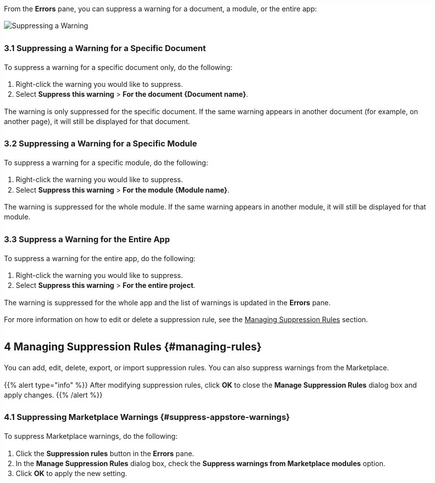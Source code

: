 From the **Errors** pane, you can suppress a warning for a document, a module, or the entire app:

![Suppressing a Warning](attachments/suppression-rules/suppressing-warning.png)

### 3.1 Suppressing a Warning for a Specific Document

To suppress a warning for a specific document only, do the following:

1. Right-click the warning you would like to suppress.
2. Select **Suppress this warning** > **For the document {Document name}**. 

The warning is only suppressed for the specific document. If the same warning appears in another document (for example, on another page), it will still be displayed for that document.

### 3.2 Suppressing a Warning for a Specific Module

To suppress a warning for a specific module, do the following:

1. Right-click the warning you would like to suppress.
2. Select **Suppress this warning** > **For the module {Module name}**. 

The warning is suppressed for the whole module. If the same warning appears in another module, it will still be displayed for that module.

### 3.3 Suppress a Warning for the Entire App

To suppress a warning for the entire app, do the following:

1. Right-click the warning you would like to suppress.
2. Select **Suppress this warning** > **For the entire project**.

The warning is suppressed for the whole app and the list of warnings is updated in the **Errors** pane.

For more information on how to edit or delete a suppression rule, see the [Managing Suppression Rules](#managing-rules) section.

## 4 Managing Suppression Rules {#managing-rules}

You can add, edit, delete, export, or import suppression rules. You can also suppress warnings from the Marketplace. 

{{% alert type="info" %}}
After modifying suppression rules, click **OK** to close the **Manage Suppression Rules** dialog box and apply changes. 
{{% /alert %}}

### 4.1 Suppressing Marketplace Warnings {#suppress-appstore-warnings}

To suppress Marketplace warnings, do the following:

1.  Click the **Suppression rules** button in the **Errors** pane.
2. In the **Manage Suppression Rules** dialog box, check the **Suppress warnings from Marketplace modules** option.
3. Click **OK** to apply the new setting.
